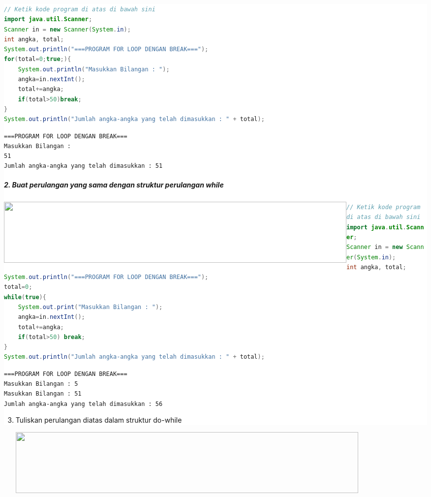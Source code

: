
```Java
// Ketik kode program di atas di bawah sini
import java.util.Scanner;
Scanner in = new Scanner(System.in);
int angka, total;
System.out.println("===PROGRAM FOR LOOP DENGAN BREAK===");
for(total=0;true;){
    System.out.println("Masukkan Bilangan : ");
    angka=in.nextInt();
    total+=angka;
    if(total>50)break;
}
System.out.println("Jumlah angka-angka yang telah dimasukkan : " + total);

```

    ===PROGRAM FOR LOOP DENGAN BREAK===
    Masukkan Bilangan : 
    51
    Jumlah angka-angka yang telah dimasukkan : 51


##### 2. Buat perulangan yang sama dengan struktur perulangan while
<p align="left">
    <img width="696" height="124" src="images/while2.jpg" align="left">
    </p>


```Java
// Ketik kode program di atas di bawah sini
import java.util.Scanner;
Scanner in = new Scanner(System.in);
int angka, total;
System.out.println("===PROGRAM FOR LOOP DENGAN BREAK===");
total=0;
while(true){
    System.out.print("Masukkan Bilangan : ");
    angka=in.nextInt();
    total+=angka;
    if(total>50) break;
}
System.out.println("Jumlah angka-angka yang telah dimasukkan : " + total);
```

    ===PROGRAM FOR LOOP DENGAN BREAK===
    Masukkan Bilangan : 5
    Masukkan Bilangan : 51
    Jumlah angka-angka yang telah dimasukkan : 56


3. Tuliskan perulangan diatas dalam struktur do-while
    <p align="left">
    <img width="696" height="124" src="images/dowhile2.jpg" align="left">
    </p>
